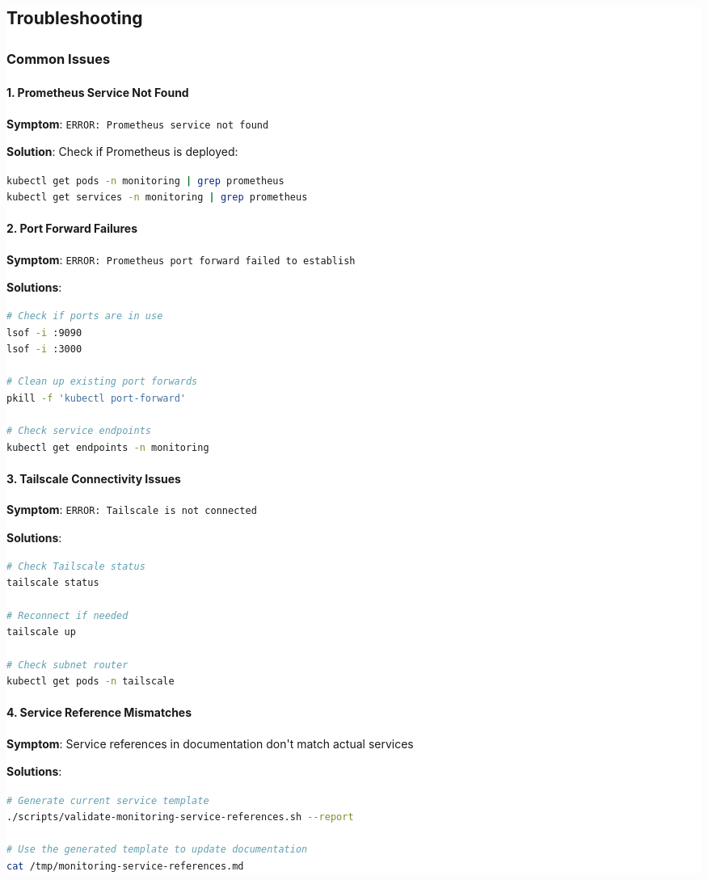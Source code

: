 ## Troubleshooting

### Common Issues

#### 1. Prometheus Service Not Found

**Symptom**: `ERROR: Prometheus service not found`

**Solution**: Check if Prometheus is deployed:
```bash
kubectl get pods -n monitoring | grep prometheus
kubectl get services -n monitoring | grep prometheus
```

#### 2. Port Forward Failures

**Symptom**: `ERROR: Prometheus port forward failed to establish`

**Solutions**:
```bash
# Check if ports are in use
lsof -i :9090
lsof -i :3000

# Clean up existing port forwards
pkill -f 'kubectl port-forward'

# Check service endpoints
kubectl get endpoints -n monitoring
```

#### 3. Tailscale Connectivity Issues

**Symptom**: `ERROR: Tailscale is not connected`

**Solutions**:
```bash
# Check Tailscale status
tailscale status

# Reconnect if needed
tailscale up

# Check subnet router
kubectl get pods -n tailscale
```

#### 4. Service Reference Mismatches

**Symptom**: Service references in documentation don't match actual services

**Solutions**:
```bash
# Generate current service template
./scripts/validate-monitoring-service-references.sh --report

# Use the generated template to update documentation
cat /tmp/monitoring-service-references.md
```
